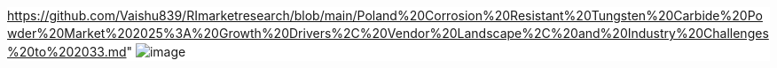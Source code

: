 <a href=https://github.com/Vaishu839/RImarketresearch/blob/main/Poland%20Corrosion%20Resistant%20Tungsten%20Carbide%20Powder%20Market%202025%3A%20Growth%20Drivers%2C%20Vendor%20Landscape%2C%20and%20Industry%20Challenges%20to%202033.md>https://github.com/Vaishu839/RImarketresearch/blob/main/Poland%20Corrosion%20Resistant%20Tungsten%20Carbide%20Powder%20Market%202025%3A%20Growth%20Drivers%2C%20Vendor%20Landscape%2C%20and%20Industry%20Challenges%20to%202033.md</a>"
![image](https://github.com/user-attachments/assets/c48a9d74-46b6-41fd-ae66-b242719ad769)
